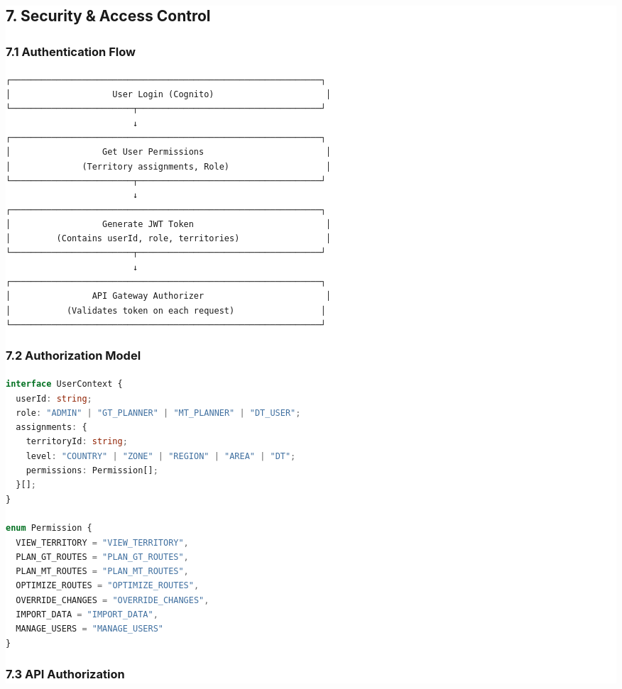 
## 7. Security & Access Control

### 7.1 Authentication Flow

```
┌─────────────────────────────────────────────────────────────┐
│                    User Login (Cognito)                      │
└────────────────────────┬────────────────────────────────────┘
                         ↓
┌─────────────────────────────────────────────────────────────┐
│                  Get User Permissions                        │
│              (Territory assignments, Role)                   │
└────────────────────────┬────────────────────────────────────┘
                         ↓
┌─────────────────────────────────────────────────────────────┐
│                  Generate JWT Token                          │
│         (Contains userId, role, territories)                 │
└────────────────────────┬────────────────────────────────────┘
                         ↓
┌─────────────────────────────────────────────────────────────┐
│                API Gateway Authorizer                        │
│           (Validates token on each request)                 │
└─────────────────────────────────────────────────────────────┘
```

### 7.2 Authorization Model

```typescript
interface UserContext {
  userId: string;
  role: "ADMIN" | "GT_PLANNER" | "MT_PLANNER" | "DT_USER";
  assignments: {
    territoryId: string;
    level: "COUNTRY" | "ZONE" | "REGION" | "AREA" | "DT";
    permissions: Permission[];
  }[];
}

enum Permission {
  VIEW_TERRITORY = "VIEW_TERRITORY",
  PLAN_GT_ROUTES = "PLAN_GT_ROUTES",
  PLAN_MT_ROUTES = "PLAN_MT_ROUTES",
  OPTIMIZE_ROUTES = "OPTIMIZE_ROUTES",
  OVERRIDE_CHANGES = "OVERRIDE_CHANGES",
  IMPORT_DATA = "IMPORT_DATA",
  MANAGE_USERS = "MANAGE_USERS"
}
```

### 7.3 API Authorization
